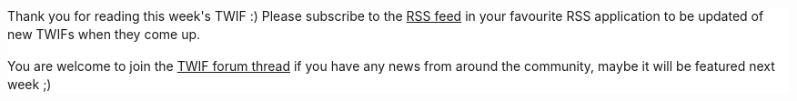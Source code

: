 
Thank you for reading this week's TWIF :)
Please subscribe to the [RSS feed](https://f-droid.org/news/) in your favourite RSS application to be updated of new TWIFs when they come up.


You are welcome to join the [TWIF forum thread](https://forum.f-droid.org/t/new-twif-submission-thread/23546) if you have any news from around the community, maybe it will be featured next week ;)

